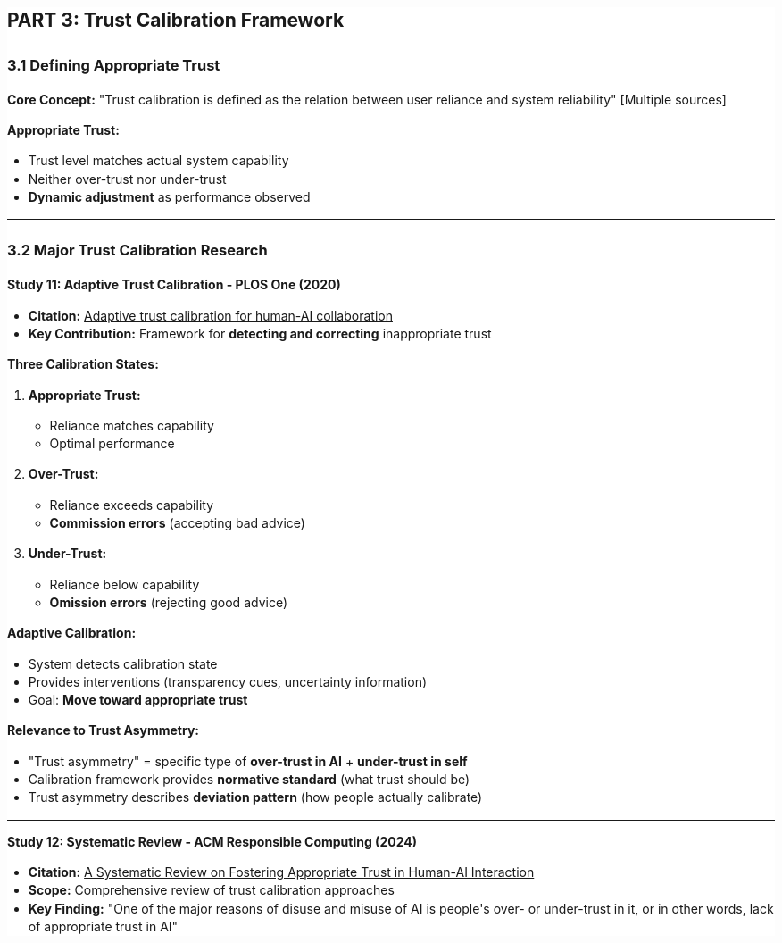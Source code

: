 
## PART 3: Trust Calibration Framework

### 3.1 Defining Appropriate Trust

**Core Concept:**
"Trust calibration is defined as the relation between user reliance and system reliability" [Multiple sources]

**Appropriate Trust:**
- Trust level matches actual system capability
- Neither over-trust nor under-trust
- **Dynamic adjustment** as performance observed

---

### 3.2 Major Trust Calibration Research

**Study 11: Adaptive Trust Calibration - PLOS One (2020)**
- **Citation:** [Adaptive trust calibration for human-AI collaboration](https://journals.plos.org/plosone/article?id=10.1371/journal.pone.0229132)
- **Key Contribution:** Framework for **detecting and correcting** inappropriate trust

**Three Calibration States:**

1. **Appropriate Trust:**
   - Reliance matches capability
   - Optimal performance

2. **Over-Trust:**
   - Reliance exceeds capability
   - **Commission errors** (accepting bad advice)

3. **Under-Trust:**
   - Reliance below capability
   - **Omission errors** (rejecting good advice)

**Adaptive Calibration:**
- System detects calibration state
- Provides interventions (transparency cues, uncertainty information)
- Goal: **Move toward appropriate trust**

**Relevance to Trust Asymmetry:**
- "Trust asymmetry" = specific type of **over-trust in AI** + **under-trust in self**
- Calibration framework provides **normative standard** (what trust should be)
- Trust asymmetry describes **deviation pattern** (how people actually calibrate)

---

**Study 12: Systematic Review - ACM Responsible Computing (2024)**
- **Citation:** [A Systematic Review on Fostering Appropriate Trust in Human-AI Interaction](https://dl.acm.org/doi/10.1145/3696449)
- **Scope:** Comprehensive review of trust calibration approaches
- **Key Finding:** "One of the major reasons of disuse and misuse of AI is people's over- or under-trust in it, or in other words, lack of appropriate trust in AI"
